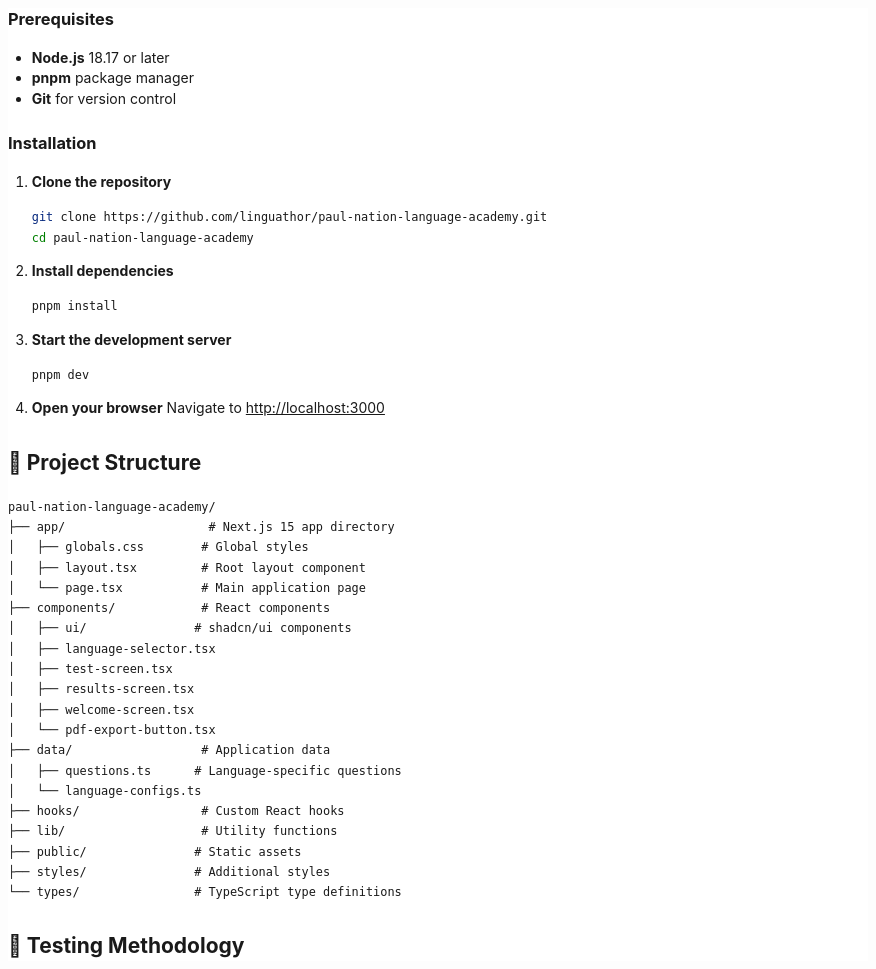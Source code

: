 ### Prerequisites
- **Node.js** 18.17 or later
- **pnpm** package manager
- **Git** for version control

### Installation

1. **Clone the repository**
   ```bash
   git clone https://github.com/linguathor/paul-nation-language-academy.git
   cd paul-nation-language-academy
   ```

2. **Install dependencies**
   ```bash
   pnpm install
   ```

3. **Start the development server**
   ```bash
   pnpm dev
   ```

4. **Open your browser**
   Navigate to [http://localhost:3000](http://localhost:3000)

## 📁 Project Structure

```
paul-nation-language-academy/
├── app/                    # Next.js 15 app directory
│   ├── globals.css        # Global styles
│   ├── layout.tsx         # Root layout component
│   └── page.tsx           # Main application page
├── components/            # React components
│   ├── ui/               # shadcn/ui components
│   ├── language-selector.tsx
│   ├── test-screen.tsx
│   ├── results-screen.tsx
│   ├── welcome-screen.tsx
│   └── pdf-export-button.tsx
├── data/                  # Application data
│   ├── questions.ts      # Language-specific questions
│   └── language-configs.ts
├── hooks/                 # Custom React hooks
├── lib/                   # Utility functions
├── public/               # Static assets
├── styles/               # Additional styles
└── types/                # TypeScript type definitions
```

## 🧪 Testing Methodology
